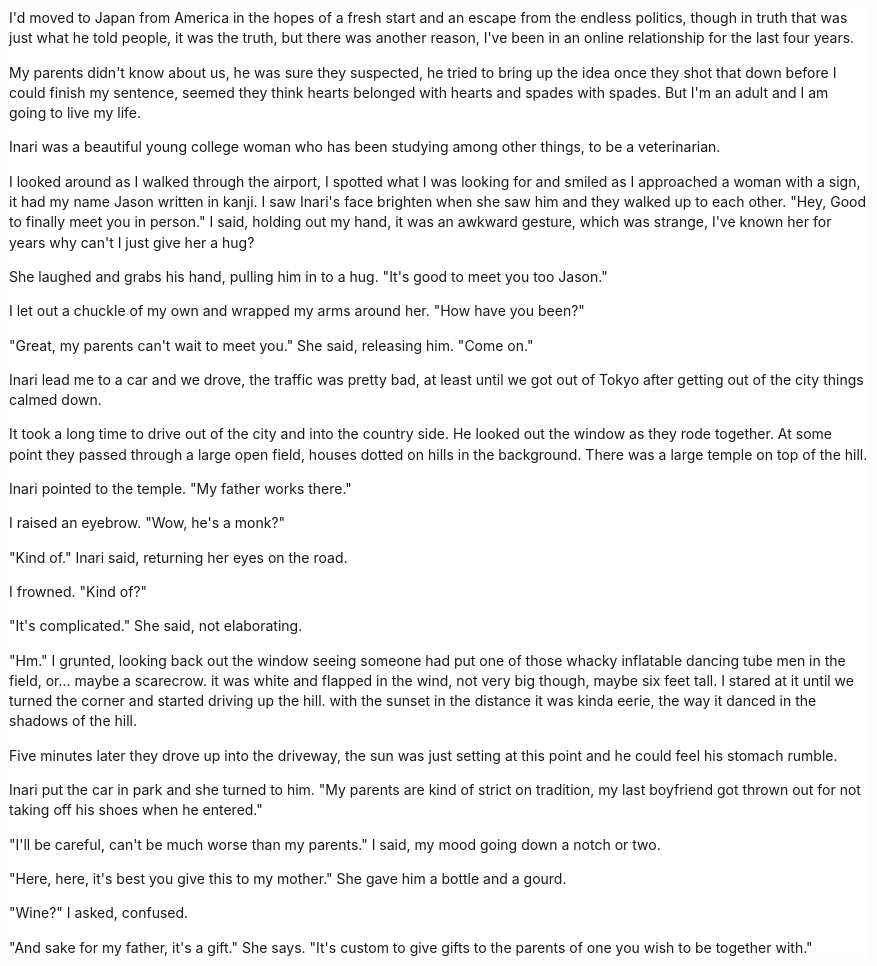 I'd moved to Japan from America in the hopes of a fresh start and an escape from the endless politics, though in truth that was just what he told people, it was the truth, but there was another reason, I've been in an online relationship for the last four years.

My parents didn't know about us, he was sure they suspected, he tried to bring up the idea once they shot that down before I could finish my sentence, seemed they think hearts belonged with hearts and spades with spades. But I'm an adult and I am going to live my life.

Inari was a beautiful young college woman who has been studying among other things, to be a veterinarian.

I looked around as I walked through the airport, I spotted what I was looking for and smiled as I approached a woman with a sign, it had my name Jason written in kanji. I saw Inari's face brighten when she saw him and they walked up to each other. "Hey, Good to finally meet you in person." I said, holding out my hand, it was an awkward gesture, which was strange, I've known her for years why can't I just give her a hug?

She laughed and grabs his hand, pulling him in to a hug. "It's good to meet you too Jason."

I let out a chuckle of my own and wrapped my arms around her. "How have you been?"

"Great, my parents can't wait to meet you." She said, releasing him. "Come on."

Inari lead me to a car and we drove, the traffic was pretty bad, at least until we got out of Tokyo after getting out of the city things calmed down.

It took a long time to drive out of the city and into the country side. He looked out the window as they rode together. At some point they passed through a large open field, houses dotted on hills in the background. There was a large temple on top of the hill.

Inari pointed to the temple. "My father works there."

I raised an eyebrow. "Wow, he's a monk?"

"Kind of." Inari said, returning her eyes on the road.

I frowned. "Kind of?"

"It's complicated." She said, not elaborating.

"Hm." I grunted, looking back out the window seeing someone had put one of those whacky inflatable dancing tube men in the field, or... maybe a scarecrow. it was white and flapped in the wind, not very big though, maybe six feet tall.   I stared at it until we turned the corner and started driving up the hill. with the sunset in the distance it was kinda eerie, the way it danced in the shadows of the hill.

Five minutes later they drove up into the driveway, the sun was just setting at this point and he could feel his stomach rumble.

Inari put the car in park and she turned to him. "My parents are kind of strict on tradition, my last boyfriend got thrown out for not taking off his shoes when he entered."

"I'll be careful, can't be much worse than my parents." I said, my mood going down a notch or two.

"Here, here, it's best you give this to my mother." She gave him a bottle and a gourd.

"Wine?" I asked, confused.

"And sake for my father, it's a gift." She says. "It's custom to give gifts to the parents of one you wish to be together with."
